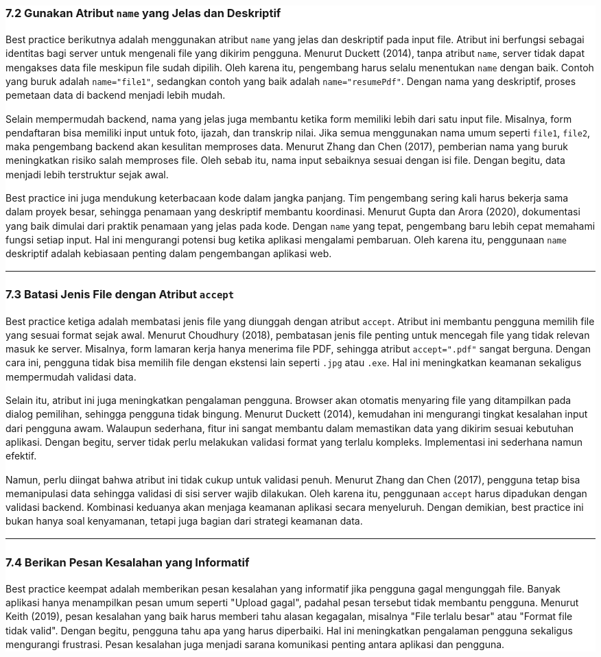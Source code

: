 
### 7.2 Gunakan Atribut `name` yang Jelas dan Deskriptif

Best practice berikutnya adalah menggunakan atribut `name` yang jelas dan deskriptif pada input file. Atribut ini berfungsi sebagai identitas bagi server untuk mengenali file yang dikirim pengguna. Menurut Duckett (2014), tanpa atribut `name`, server tidak dapat mengakses data file meskipun file sudah dipilih. Oleh karena itu, pengembang harus selalu menentukan `name` dengan baik. Contoh yang buruk adalah `name="file1"`, sedangkan contoh yang baik adalah `name="resumePdf"`. Dengan nama yang deskriptif, proses pemetaan data di backend menjadi lebih mudah.

Selain mempermudah backend, nama yang jelas juga membantu ketika form memiliki lebih dari satu input file. Misalnya, form pendaftaran bisa memiliki input untuk foto, ijazah, dan transkrip nilai. Jika semua menggunakan nama umum seperti `file1`, `file2`, maka pengembang backend akan kesulitan memproses data. Menurut Zhang dan Chen (2017), pemberian nama yang buruk meningkatkan risiko salah memproses file. Oleh sebab itu, nama input sebaiknya sesuai dengan isi file. Dengan begitu, data menjadi lebih terstruktur sejak awal.

Best practice ini juga mendukung keterbacaan kode dalam jangka panjang. Tim pengembang sering kali harus bekerja sama dalam proyek besar, sehingga penamaan yang deskriptif membantu koordinasi. Menurut Gupta dan Arora (2020), dokumentasi yang baik dimulai dari praktik penamaan yang jelas pada kode. Dengan `name` yang tepat, pengembang baru lebih cepat memahami fungsi setiap input. Hal ini mengurangi potensi bug ketika aplikasi mengalami pembaruan. Oleh karena itu, penggunaan `name` deskriptif adalah kebiasaan penting dalam pengembangan aplikasi web.

---

### 7.3 Batasi Jenis File dengan Atribut `accept`

Best practice ketiga adalah membatasi jenis file yang diunggah dengan atribut `accept`. Atribut ini membantu pengguna memilih file yang sesuai format sejak awal. Menurut Choudhury (2018), pembatasan jenis file penting untuk mencegah file yang tidak relevan masuk ke server. Misalnya, form lamaran kerja hanya menerima file PDF, sehingga atribut `accept=".pdf"` sangat berguna. Dengan cara ini, pengguna tidak bisa memilih file dengan ekstensi lain seperti `.jpg` atau `.exe`. Hal ini meningkatkan keamanan sekaligus mempermudah validasi data.

Selain itu, atribut ini juga meningkatkan pengalaman pengguna. Browser akan otomatis menyaring file yang ditampilkan pada dialog pemilihan, sehingga pengguna tidak bingung. Menurut Duckett (2014), kemudahan ini mengurangi tingkat kesalahan input dari pengguna awam. Walaupun sederhana, fitur ini sangat membantu dalam memastikan data yang dikirim sesuai kebutuhan aplikasi. Dengan begitu, server tidak perlu melakukan validasi format yang terlalu kompleks. Implementasi ini sederhana namun efektif.

Namun, perlu diingat bahwa atribut ini tidak cukup untuk validasi penuh. Menurut Zhang dan Chen (2017), pengguna tetap bisa memanipulasi data sehingga validasi di sisi server wajib dilakukan. Oleh karena itu, penggunaan `accept` harus dipadukan dengan validasi backend. Kombinasi keduanya akan menjaga keamanan aplikasi secara menyeluruh. Dengan demikian, best practice ini bukan hanya soal kenyamanan, tetapi juga bagian dari strategi keamanan data.

---

### 7.4 Berikan Pesan Kesalahan yang Informatif

Best practice keempat adalah memberikan pesan kesalahan yang informatif jika pengguna gagal mengunggah file. Banyak aplikasi hanya menampilkan pesan umum seperti "Upload gagal", padahal pesan tersebut tidak membantu pengguna. Menurut Keith (2019), pesan kesalahan yang baik harus memberi tahu alasan kegagalan, misalnya "File terlalu besar" atau "Format file tidak valid". Dengan begitu, pengguna tahu apa yang harus diperbaiki. Hal ini meningkatkan pengalaman pengguna sekaligus mengurangi frustrasi. Pesan kesalahan juga menjadi sarana komunikasi penting antara aplikasi dan pengguna.
